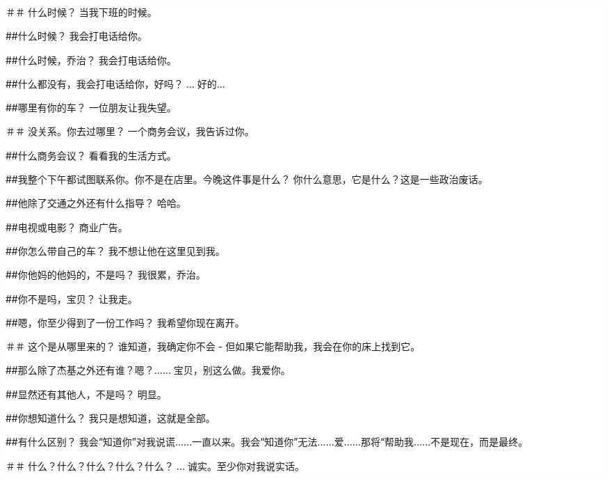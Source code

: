 ＃＃ 什么时候？
当我下班的时候。

##什么时候？
我会打电话给你。

##什么时候，乔治？
我会打电话给你。

##什么都没有，我会打电话给你，好吗？
... 好的...

##哪里有你的车？
一位朋友让我失望。

＃＃ 没关系。你去过哪里？
一个商务会议，我告诉过你。

##什么商务会议？
看看我的生活方式。

##我整个下午都试图联系你。你不是在店里。今晚这件事是什么？
你什么意思，它是什么？这是一些政治废话。

##他除了交通之外还有什么指导？
哈哈。

##电视或电影？
商业广告。

##你怎么带自己的车？
我不想让他在这里见到我。

##你他妈的他妈的，不是吗？
我很累，乔治。

##你不是吗，宝贝？
让我走。

##嗯，你至少得到了一份工作吗？
我希望你现在离开。

＃＃ 这个是从哪里来的？
谁知道，我确定你不会 - 但如果它能帮助我，我会在你的床上找到它。

##那么除了杰基之外还有谁？嗯？......
宝贝，别这么做。我爱你。

##显然还有其他人，不是吗？
明显。

##你想知道什么？
我只是想知道，这就是全部。

##有什么区别？
我会“知道你”对我说谎......一直以来。我会“知道你”无法......爱......那将“帮助我......不是现在，而是最终。

＃＃ 什么？什么？什么？什么？什么？
... 诚实。至少你对我说实话。

